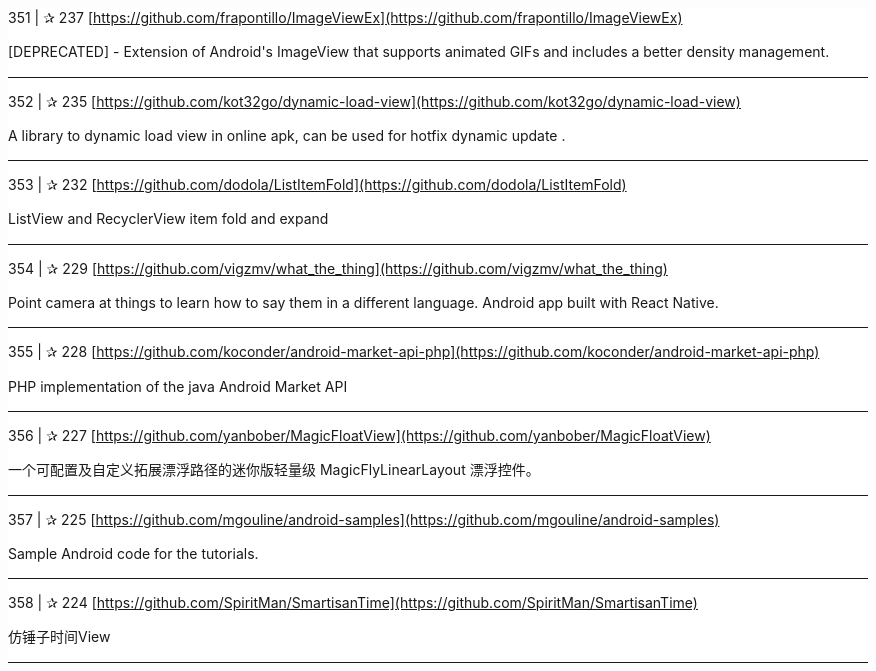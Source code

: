 
351 |    ✰ 237    [https://github.com/frapontillo/ImageViewEx](https://github.com/frapontillo/ImageViewEx)

[DEPRECATED] - Extension of Android's ImageView that supports animated GIFs and includes a better density management.


---

352 |    ✰ 235    [https://github.com/kot32go/dynamic-load-view](https://github.com/kot32go/dynamic-load-view)

A library to dynamic load view in online apk, can be used for hotfix dynamic update .


---

353 |    ✰ 232    [https://github.com/dodola/ListItemFold](https://github.com/dodola/ListItemFold)

ListView and RecyclerView item fold and expand


---

354 |    ✰ 229    [https://github.com/vigzmv/what_the_thing](https://github.com/vigzmv/what_the_thing)

Point camera at things to learn how to say them in a different language. Android app built with React Native.


---

355 |    ✰ 228    [https://github.com/koconder/android-market-api-php](https://github.com/koconder/android-market-api-php)

PHP implementation of the java Android Market API


---

356 |    ✰ 227    [https://github.com/yanbober/MagicFloatView](https://github.com/yanbober/MagicFloatView)

一个可配置及自定义拓展漂浮路径的迷你版轻量级 MagicFlyLinearLayout 漂浮控件。


---

357 |    ✰ 225    [https://github.com/mgouline/android-samples](https://github.com/mgouline/android-samples)

Sample Android code for the tutorials.


---

358 |    ✰ 224    [https://github.com/SpiritMan/SmartisanTime](https://github.com/SpiritMan/SmartisanTime)

仿锤子时间View


---